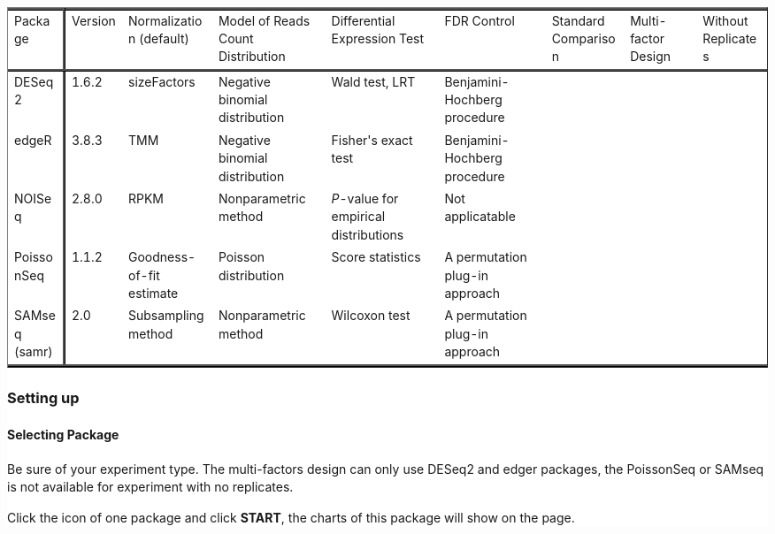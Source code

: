 <div class="wiz-table-container" style="position: relative; padding: 0px;"><div class="wiz-table-body"><table border="1"><tbody style="border-color: #000000"><tr class="firstRow"><td width="48" style="border-width: medium medium medium 0px">Package</td><td width="50" style="border-width: medium 0 medium 0">Version</td><td style="border-width: medium 0 medium 0">Normalization (default)</td><td style="border-width: medium 0 medium 0">Model of Reads Count Distribution</td><td style="border-width: medium 0 medium 0">Differential Expression Test</td><td style="border-width: medium 0 medium 0">FDR Control</td><td style="border-width: medium 0 medium 0">Standard Comparison</td><td style="border-width: medium 0 medium 0">Multi-factor Design</td><td style="border-width: medium 0 medium 0">Without Replicates</td></tr><tr><td style="border-width: 0 medium 0 0">DESeq2</td><td style="border-width: 0 0 0 0">1.6.2</td><td style="border-width: 0 0 0 0">sizeFactors</td><td style="border-width: 0 0 0 0">Negative binomial distribution</td><td style="border-width: 0 0 0 0">Wald test, LRT</td><td style="border-width: 0 0 0 0">Benjamini-Hochberg procedure</td><td style="border-width: 0 0 0 0"><span class="glyphicon glyphicon-ok" style="text-align:center"></span></td><td style="border-width: 0 0 0 0"><span class="glyphicon glyphicon-ok" style="text-align:center"></span></td><td style="border-width: 0 0 0 0"><span class="glyphicon glyphicon-ok" style="text-align:center"></span></td></tr><tr><td style="border-width: 0 medium 0 0">edgeR</td><td style="border-width: 0 0 0 0">3.8.3</td><td style="border-width: 0 0 0 0">TMM</td><td style="border-width: 0 0 0 0">Negative binomial distribution</td><td style="border-width: 0 0 0 0">Fisher's exact test</td><td style="border-width: 0 0 0 0">Benjamini-Hochberg procedure</td><td style="border-width: 0 0 0 0"><span class="glyphicon glyphicon-ok" style="text-align:center"></span></td><td style="border-width: 0 0 0 0"><span class="glyphicon glyphicon-ok" style="text-align:center"></span></td><td style="border-width: 0 0 0 0"><span class="glyphicon glyphicon-ok" style="text-align:center"></span></td></tr><tr><td style="border-width: 0 medium 0 0">NOISeq</td><td style="border-width: 0 0 0 0">2.8.0</td><td style="border-width: 0 0 0 0">RPKM</td><td style="border-width: 0 0 0 0">Nonparametric method</td><td style="border-width: 0 0 0 0"><em>P</em>-value for empirical distributions</td><td style="border-width: 0 0 0 0">Not applicatable</td><td style="border-width: 0 0 0 0"><span class="glyphicon glyphicon-ok" style="text-align:center"></span></td><td style="border-width: 0 0 0 0"><span class="glyphicon glyphicon-remove"></span></td><td style="border-width: 0 0 0 0"><span class="glyphicon glyphicon-ok" style="text-align:center"></span></td></tr><tr><td style="border-width: 0 medium 0 0">PoissonSeq</td><td style="border-width: 0 0 0 0">1.1.2</td><td style="border-width: 0 0 0 0">Goodness-of-fit estimate</td><td style="border-width: 0 0 0 0">Poisson distribution</td><td style="border-width: 0 0 0 0">Score statistics</td><td style="border-width: 0 0 0 0">A permutation plug-in approach</td><td style="border-width: 0 0 0 0"><span class="glyphicon glyphicon-ok" style="text-align:center"></span></td><td style="border-width: 0 0 0 0"><span class="glyphicon glyphicon-remove"></span></td><td style="border-width: 0 0 0 0"><span class="glyphicon glyphicon-remove"></span></td></tr><tr><td style="border-width: 0 medium medium 0">SAMseq<br>(samr)</td><td style="border-width: 0 0 medium 0">2.0</td><td style="border-width: 0 0 medium 0">Subsampling method</td><td style="border-width: 0 0 medium 0">Nonparametric method</td><td style="border-width: 0 0 medium 0">Wilcoxon test</td><td style="border-width: 0 0 medium 0">A permutation plug-in approach</td><td style="border-width: 0 0 medium 0"><span class="glyphicon glyphicon-ok" style="text-align:center"></span></td><td style="border-width: 0 0 medium 0"><span class="glyphicon glyphicon-remove"></span></td><td style="border-width: 0 0 medium 0"><span class="glyphicon glyphicon-remove"></span></td></tr></tbody></table></div></div></div></div>

### Setting up

#### Selecting Package

Be sure of your experiment type. The multi-factors design can only use DESeq2 and edger packages, the PoissonSeq or SAMseq is not available for experiment with no replicates.

Click the icon of one package and click **START**, the charts of this package will show on the page.
